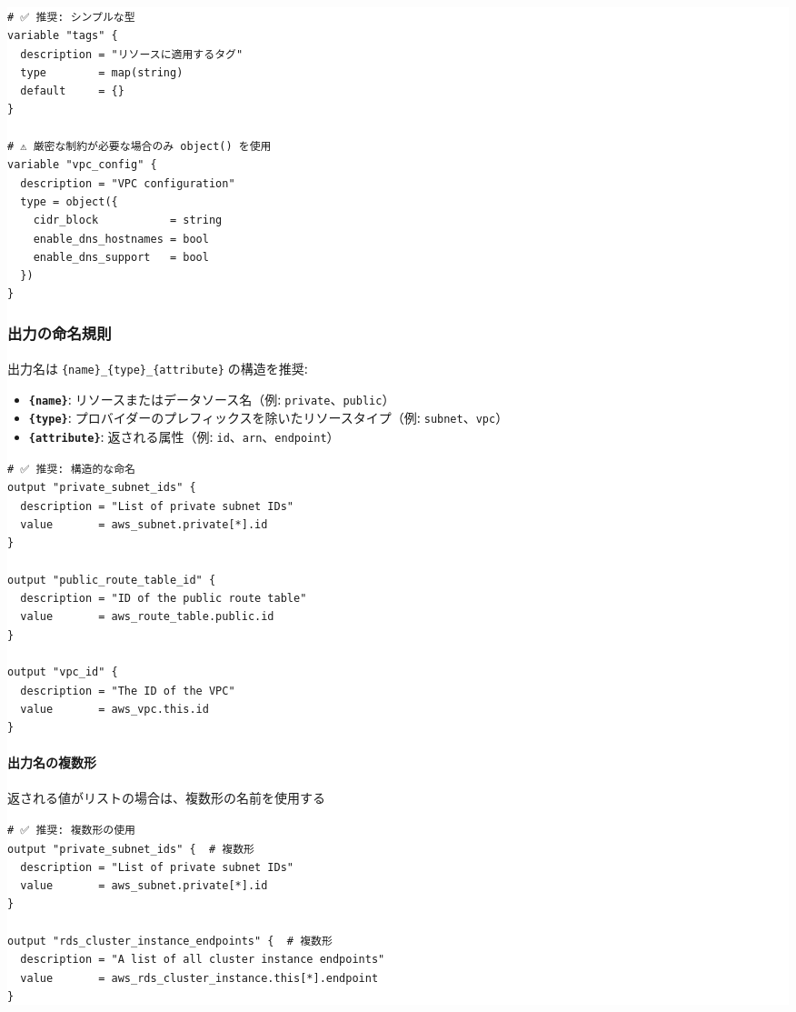 ```hcl
# ✅ 推奨: シンプルな型
variable "tags" {
  description = "リソースに適用するタグ"
  type        = map(string)
  default     = {}
}

# ⚠️ 厳密な制約が必要な場合のみ object() を使用
variable "vpc_config" {
  description = "VPC configuration"
  type = object({
    cidr_block           = string
    enable_dns_hostnames = bool
    enable_dns_support   = bool
  })
}
```

### 出力の命名規則

出力名は `{name}_{type}_{attribute}` の構造を推奨:

- **`{name}`**: リソースまたはデータソース名（例: `private`、`public`）
- **`{type}`**: プロバイダーのプレフィックスを除いたリソースタイプ（例: `subnet`、`vpc`）
- **`{attribute}`**: 返される属性（例: `id`、`arn`、`endpoint`）

```hcl
# ✅ 推奨: 構造的な命名
output "private_subnet_ids" {
  description = "List of private subnet IDs"
  value       = aws_subnet.private[*].id
}

output "public_route_table_id" {
  description = "ID of the public route table"
  value       = aws_route_table.public.id
}

output "vpc_id" {
  description = "The ID of the VPC"
  value       = aws_vpc.this.id
}
```

#### 出力名の複数形

返される値がリストの場合は、複数形の名前を使用する

```hcl
# ✅ 推奨: 複数形の使用
output "private_subnet_ids" {  # 複数形
  description = "List of private subnet IDs"
  value       = aws_subnet.private[*].id
}

output "rds_cluster_instance_endpoints" {  # 複数形
  description = "A list of all cluster instance endpoints"
  value       = aws_rds_cluster_instance.this[*].endpoint
}
```
